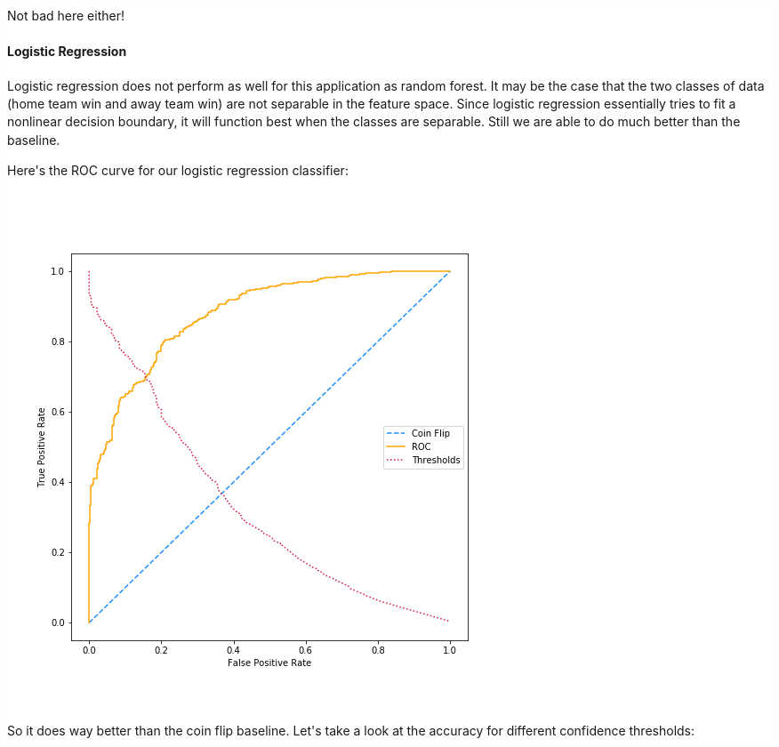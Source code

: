 Not bad here either!

#### Logistic Regression

Logistic regression does not perform as well for this application as random forest.
It may be the case that the two classes of data (home team win and away team win)
are not separable in the feature space. Since logistic regression essentially tries
to fit a nonlinear decision boundary, it will function best when the classes
are separable. Still we are able to do much better than the baseline.

Here's the ROC curve for our logistic regression classifier:

![Logistic Regression ROC Curve](figures/logistic_regression_roc.png)

So it does way better than the coin flip baseline. Let's take a look at the
accuracy for different confidence thresholds:
